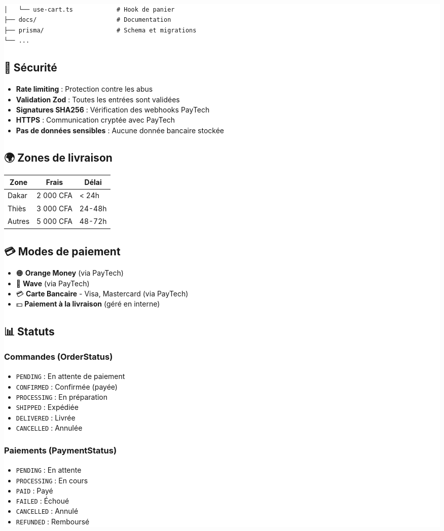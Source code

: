```
│   └── use-cart.ts            # Hook de panier
├── docs/                      # Documentation
├── prisma/                    # Schema et migrations
└── ...
```

## 🔐 Sécurité

- **Rate limiting** : Protection contre les abus
- **Validation Zod** : Toutes les entrées sont validées
- **Signatures SHA256** : Vérification des webhooks PayTech
- **HTTPS** : Communication cryptée avec PayTech
- **Pas de données sensibles** : Aucune donnée bancaire stockée

## 🌍 Zones de livraison

| Zone | Frais | Délai |
|------|-------|-------|
| Dakar | 2 000 CFA | < 24h |
| Thiès | 3 000 CFA | 24-48h |
| Autres | 5 000 CFA | 48-72h |

## 💳 Modes de paiement

- 🟠 **Orange Money** (via PayTech)
- 🔵 **Wave** (via PayTech)
- 💳 **Carte Bancaire** - Visa, Mastercard (via PayTech)
- 💵 **Paiement à la livraison** (géré en interne)

## 📊 Statuts

### Commandes (OrderStatus)
- `PENDING` : En attente de paiement
- `CONFIRMED` : Confirmée (payée)
- `PROCESSING` : En préparation
- `SHIPPED` : Expédiée
- `DELIVERED` : Livrée
- `CANCELLED` : Annulée

### Paiements (PaymentStatus)
- `PENDING` : En attente
- `PROCESSING` : En cours
- `PAID` : Payé
- `FAILED` : Échoué
- `CANCELLED` : Annulé
- `REFUNDED` : Remboursé

